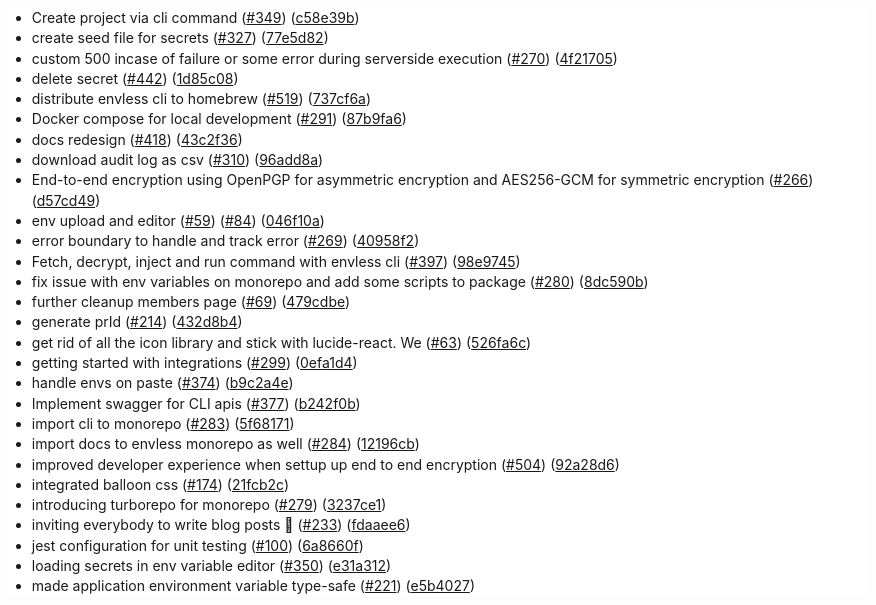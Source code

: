 * Create project via cli command ([#349](https://github.com/xcfw/envless/issues/349)) ([c58e39b](https://github.com/xcfw/envless/commit/c58e39bdf226f0b23802df57c04cea055f5bebd3))
* create seed file for secrets ([#327](https://github.com/xcfw/envless/issues/327)) ([77e5d82](https://github.com/xcfw/envless/commit/77e5d82f8772537d60ecf987cd69de7b9fd853e8))
* custom 500 incase of failure or some error during serverside execution ([#270](https://github.com/xcfw/envless/issues/270)) ([4f21705](https://github.com/xcfw/envless/commit/4f21705b6ae2d69d02aa6a8410024a21de10d660))
* delete secret ([#442](https://github.com/xcfw/envless/issues/442)) ([1d85c08](https://github.com/xcfw/envless/commit/1d85c08f8fc31de92d164ed37df8016311e5e709))
* distribute envless cli to homebrew ([#519](https://github.com/xcfw/envless/issues/519)) ([737cf6a](https://github.com/xcfw/envless/commit/737cf6a4443d4b98f981aa2f7669bfa8263a54cf))
* Docker compose for local development ([#291](https://github.com/xcfw/envless/issues/291)) ([87b9fa6](https://github.com/xcfw/envless/commit/87b9fa621c0f8c74f26d58d1d0926210d88fc4a0))
* docs redesign ([#418](https://github.com/xcfw/envless/issues/418)) ([43c2f36](https://github.com/xcfw/envless/commit/43c2f36fd07f0b31ffb7ed99fff538d61453b4bd))
* download audit log as csv ([#310](https://github.com/xcfw/envless/issues/310)) ([96add8a](https://github.com/xcfw/envless/commit/96add8a0fdb6533cad68ec09c44953dff7806491))
* End-to-end encryption using OpenPGP for asymmetric encryption and AES256-GCM for symmetric encryption ([#266](https://github.com/xcfw/envless/issues/266)) ([d57cd49](https://github.com/xcfw/envless/commit/d57cd494f444036f226c42ff6f23334ad7dfb528))
* env upload and editor ([#59](https://github.com/xcfw/envless/issues/59)) ([#84](https://github.com/xcfw/envless/issues/84)) ([046f10a](https://github.com/xcfw/envless/commit/046f10a7d21fd09833c77a21e5bb19e35b1cbceb))
* error boundary to handle and track error ([#269](https://github.com/xcfw/envless/issues/269)) ([40958f2](https://github.com/xcfw/envless/commit/40958f2eebea13cf5eb85a368de5c1ebdb93ec57))
* Fetch, decrypt, inject and run command with envless cli ([#397](https://github.com/xcfw/envless/issues/397)) ([98e9745](https://github.com/xcfw/envless/commit/98e9745a79a0c644fce5568df48f2a3cae7a03ba))
* fix issue with env variables on monorepo and add some scripts to package ([#280](https://github.com/xcfw/envless/issues/280)) ([8dc590b](https://github.com/xcfw/envless/commit/8dc590bfdb47d186b85fa836827c17d0905c45f3))
* further cleanup members page ([#69](https://github.com/xcfw/envless/issues/69)) ([479cdbe](https://github.com/xcfw/envless/commit/479cdbeafa80134cd4f1eb81c12d6bb3410c31c8))
* generate prId ([#214](https://github.com/xcfw/envless/issues/214)) ([432d8b4](https://github.com/xcfw/envless/commit/432d8b4541fcdbc459bb442ec0a0536051474d92))
* get rid of all the icon library and stick with lucide-react. We ([#63](https://github.com/xcfw/envless/issues/63)) ([526fa6c](https://github.com/xcfw/envless/commit/526fa6c0c049641c6602dff8f9fbbb59cf6339fc))
* getting started with integrations ([#299](https://github.com/xcfw/envless/issues/299)) ([0efa1d4](https://github.com/xcfw/envless/commit/0efa1d4b04dc498571b87c900b13609785cec66f))
* handle envs on paste ([#374](https://github.com/xcfw/envless/issues/374)) ([b9c2a4e](https://github.com/xcfw/envless/commit/b9c2a4ea62f4f992ae72cd49cb4b6a94e697513b))
* Implement swagger for CLI apis ([#377](https://github.com/xcfw/envless/issues/377)) ([b242f0b](https://github.com/xcfw/envless/commit/b242f0b9c504829bbcdb800848be016ad43cfd35))
* import cli to monorepo ([#283](https://github.com/xcfw/envless/issues/283)) ([5f68171](https://github.com/xcfw/envless/commit/5f68171e3876bc42213c31969b84d58ef0543551))
* import docs to envless monorepo as well ([#284](https://github.com/xcfw/envless/issues/284)) ([12196cb](https://github.com/xcfw/envless/commit/12196cbce681e543fcfb4ff50295c258dac4d158))
* improved developer experience when settup up end to end encryption ([#504](https://github.com/xcfw/envless/issues/504)) ([92a28d6](https://github.com/xcfw/envless/commit/92a28d6c1ce5f2014d95302619d65ab822e34088))
* integrated balloon css ([#174](https://github.com/xcfw/envless/issues/174)) ([21fcb2c](https://github.com/xcfw/envless/commit/21fcb2c3266b24881dd065bbceee7931bb675a66))
* introducing turborepo for monorepo ([#279](https://github.com/xcfw/envless/issues/279)) ([3237ce1](https://github.com/xcfw/envless/commit/3237ce135ef301c6ee71e0ffc222a06129162bb6))
* inviting everybody to write blog posts 👋 ([#233](https://github.com/xcfw/envless/issues/233)) ([fdaaee6](https://github.com/xcfw/envless/commit/fdaaee66ae7805bfd5a002aa3eb2eff1cf080c5f))
* jest configuration for unit testing ([#100](https://github.com/xcfw/envless/issues/100)) ([6a8660f](https://github.com/xcfw/envless/commit/6a8660fa74d02428f30751480aea7a76408726ac))
* loading secrets in env variable editor ([#350](https://github.com/xcfw/envless/issues/350)) ([e31a312](https://github.com/xcfw/envless/commit/e31a312662c16093de7e34c12d6a4980479bed2e))
* made application environment variable type-safe ([#221](https://github.com/xcfw/envless/issues/221)) ([e5b4027](https://github.com/xcfw/envless/commit/e5b402731126e604faaef434cb39acc7243753a8))